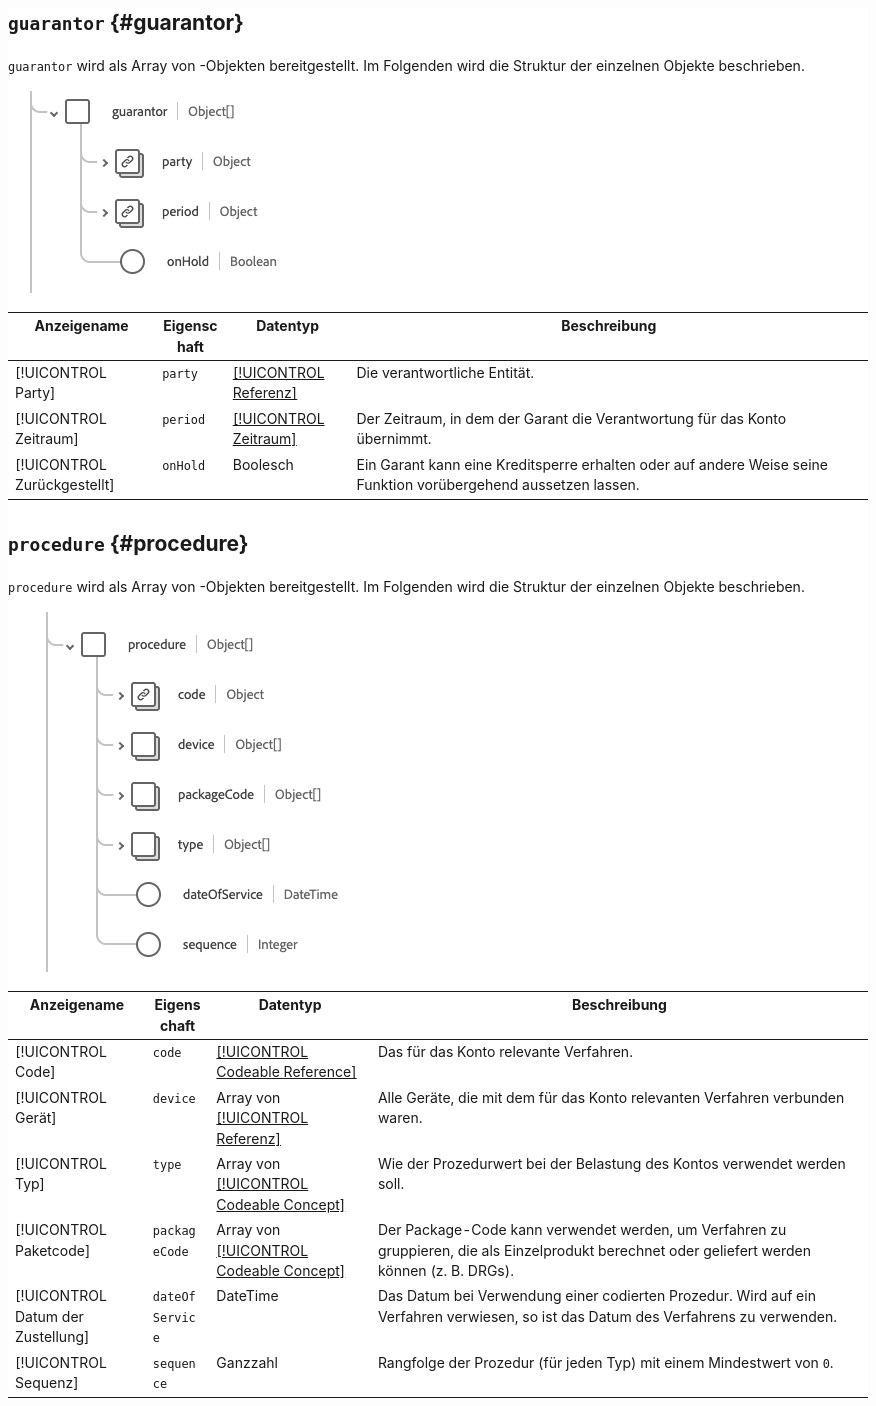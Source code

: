 ## `guarantor` {#guarantor}

`guarantor` wird als Array von -Objekten bereitgestellt. Im Folgenden wird die Struktur der einzelnen Objekte beschrieben.

![Garantiestruktur](../../../images/healthcare/field-groups/account/guarantor.png)

| Anzeigename | Eigenschaft | Datentyp | Beschreibung |
| --- | --- | --- | --- |
| [!UICONTROL Party] | `party` | [[!UICONTROL Referenz]](../data-types/reference.md) | Die verantwortliche Entität. |
| [!UICONTROL Zeitraum] | `period` | [[!UICONTROL Zeitraum]](../data-types/period.md) | Der Zeitraum, in dem der Garant die Verantwortung für das Konto übernimmt. |
| [!UICONTROL Zurückgestellt] | `onHold` | Boolesch | Ein Garant kann eine Kreditsperre erhalten oder auf andere Weise seine Funktion vorübergehend aussetzen lassen. |

## `procedure` {#procedure}

`procedure` wird als Array von -Objekten bereitgestellt. Im Folgenden wird die Struktur der einzelnen Objekte beschrieben.

![Verfahrensstruktur](../../../images/healthcare/field-groups/account/procedure.png)

| Anzeigename | Eigenschaft | Datentyp | Beschreibung |
| --- | --- | --- | --- |
| [!UICONTROL Code] | `code` | [[!UICONTROL Codeable Reference]](../data-types/codeable-reference.md) | Das für das Konto relevante Verfahren. |
| [!UICONTROL Gerät] | `device` | Array von [[!UICONTROL Referenz]](../data-types/reference.md) | Alle Geräte, die mit dem für das Konto relevanten Verfahren verbunden waren. |
| [!UICONTROL Typ] | `type` | Array von [[!UICONTROL Codeable Concept]](../data-types/codeable-concept.md) | Wie der Prozedurwert bei der Belastung des Kontos verwendet werden soll. |
| [!UICONTROL Paketcode] | `packageCode` | Array von [[!UICONTROL Codeable Concept]](../data-types/codeable-concept.md) | Der Package-Code kann verwendet werden, um Verfahren zu gruppieren, die als Einzelprodukt berechnet oder geliefert werden können (z. B. DRGs). |
| [!UICONTROL Datum der Zustellung] | `dateOfService` | DateTime | Das Datum bei Verwendung einer codierten Prozedur. Wird auf ein Verfahren verwiesen, so ist das Datum des Verfahrens zu verwenden. |
| [!UICONTROL Sequenz] | `sequence` | Ganzzahl | Rangfolge der Prozedur (für jeden Typ) mit einem Mindestwert von `0`. |
